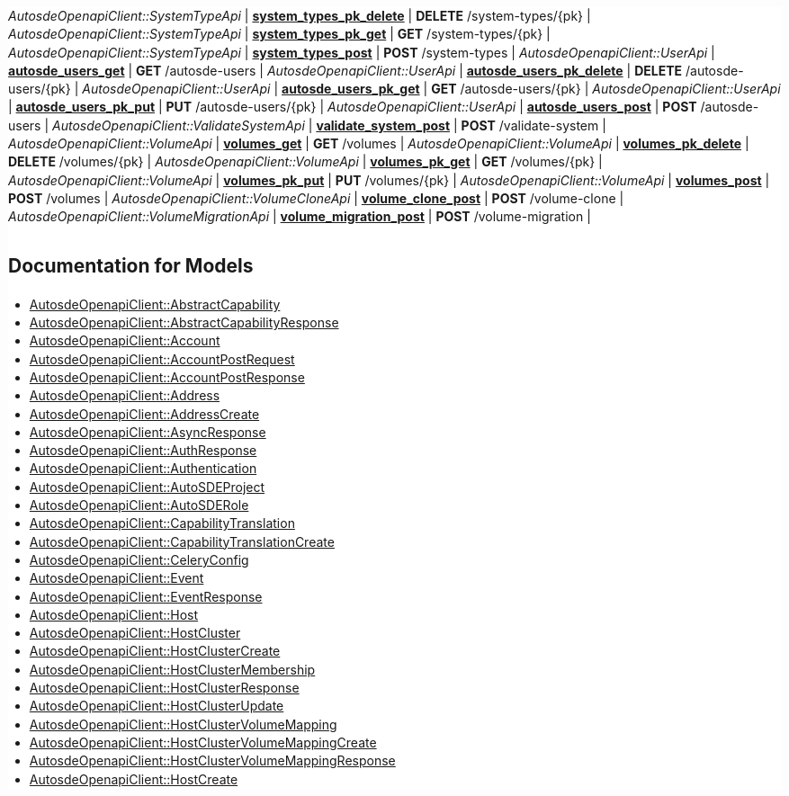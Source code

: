 *AutosdeOpenapiClient::SystemTypeApi* | [**system_types_pk_delete**](docs/SystemTypeApi.md#system_types_pk_delete) | **DELETE** /system-types/{pk} | 
*AutosdeOpenapiClient::SystemTypeApi* | [**system_types_pk_get**](docs/SystemTypeApi.md#system_types_pk_get) | **GET** /system-types/{pk} | 
*AutosdeOpenapiClient::SystemTypeApi* | [**system_types_post**](docs/SystemTypeApi.md#system_types_post) | **POST** /system-types | 
*AutosdeOpenapiClient::UserApi* | [**autosde_users_get**](docs/UserApi.md#autosde_users_get) | **GET** /autosde-users | 
*AutosdeOpenapiClient::UserApi* | [**autosde_users_pk_delete**](docs/UserApi.md#autosde_users_pk_delete) | **DELETE** /autosde-users/{pk} | 
*AutosdeOpenapiClient::UserApi* | [**autosde_users_pk_get**](docs/UserApi.md#autosde_users_pk_get) | **GET** /autosde-users/{pk} | 
*AutosdeOpenapiClient::UserApi* | [**autosde_users_pk_put**](docs/UserApi.md#autosde_users_pk_put) | **PUT** /autosde-users/{pk} | 
*AutosdeOpenapiClient::UserApi* | [**autosde_users_post**](docs/UserApi.md#autosde_users_post) | **POST** /autosde-users | 
*AutosdeOpenapiClient::ValidateSystemApi* | [**validate_system_post**](docs/ValidateSystemApi.md#validate_system_post) | **POST** /validate-system | 
*AutosdeOpenapiClient::VolumeApi* | [**volumes_get**](docs/VolumeApi.md#volumes_get) | **GET** /volumes | 
*AutosdeOpenapiClient::VolumeApi* | [**volumes_pk_delete**](docs/VolumeApi.md#volumes_pk_delete) | **DELETE** /volumes/{pk} | 
*AutosdeOpenapiClient::VolumeApi* | [**volumes_pk_get**](docs/VolumeApi.md#volumes_pk_get) | **GET** /volumes/{pk} | 
*AutosdeOpenapiClient::VolumeApi* | [**volumes_pk_put**](docs/VolumeApi.md#volumes_pk_put) | **PUT** /volumes/{pk} | 
*AutosdeOpenapiClient::VolumeApi* | [**volumes_post**](docs/VolumeApi.md#volumes_post) | **POST** /volumes | 
*AutosdeOpenapiClient::VolumeCloneApi* | [**volume_clone_post**](docs/VolumeCloneApi.md#volume_clone_post) | **POST** /volume-clone | 
*AutosdeOpenapiClient::VolumeMigrationApi* | [**volume_migration_post**](docs/VolumeMigrationApi.md#volume_migration_post) | **POST** /volume-migration | 


## Documentation for Models

 - [AutosdeOpenapiClient::AbstractCapability](docs/AbstractCapability.md)
 - [AutosdeOpenapiClient::AbstractCapabilityResponse](docs/AbstractCapabilityResponse.md)
 - [AutosdeOpenapiClient::Account](docs/Account.md)
 - [AutosdeOpenapiClient::AccountPostRequest](docs/AccountPostRequest.md)
 - [AutosdeOpenapiClient::AccountPostResponse](docs/AccountPostResponse.md)
 - [AutosdeOpenapiClient::Address](docs/Address.md)
 - [AutosdeOpenapiClient::AddressCreate](docs/AddressCreate.md)
 - [AutosdeOpenapiClient::AsyncResponse](docs/AsyncResponse.md)
 - [AutosdeOpenapiClient::AuthResponse](docs/AuthResponse.md)
 - [AutosdeOpenapiClient::Authentication](docs/Authentication.md)
 - [AutosdeOpenapiClient::AutoSDEProject](docs/AutoSDEProject.md)
 - [AutosdeOpenapiClient::AutoSDERole](docs/AutoSDERole.md)
 - [AutosdeOpenapiClient::CapabilityTranslation](docs/CapabilityTranslation.md)
 - [AutosdeOpenapiClient::CapabilityTranslationCreate](docs/CapabilityTranslationCreate.md)
 - [AutosdeOpenapiClient::CeleryConfig](docs/CeleryConfig.md)
 - [AutosdeOpenapiClient::Event](docs/Event.md)
 - [AutosdeOpenapiClient::EventResponse](docs/EventResponse.md)
 - [AutosdeOpenapiClient::Host](docs/Host.md)
 - [AutosdeOpenapiClient::HostCluster](docs/HostCluster.md)
 - [AutosdeOpenapiClient::HostClusterCreate](docs/HostClusterCreate.md)
 - [AutosdeOpenapiClient::HostClusterMembership](docs/HostClusterMembership.md)
 - [AutosdeOpenapiClient::HostClusterResponse](docs/HostClusterResponse.md)
 - [AutosdeOpenapiClient::HostClusterUpdate](docs/HostClusterUpdate.md)
 - [AutosdeOpenapiClient::HostClusterVolumeMapping](docs/HostClusterVolumeMapping.md)
 - [AutosdeOpenapiClient::HostClusterVolumeMappingCreate](docs/HostClusterVolumeMappingCreate.md)
 - [AutosdeOpenapiClient::HostClusterVolumeMappingResponse](docs/HostClusterVolumeMappingResponse.md)
 - [AutosdeOpenapiClient::HostCreate](docs/HostCreate.md)